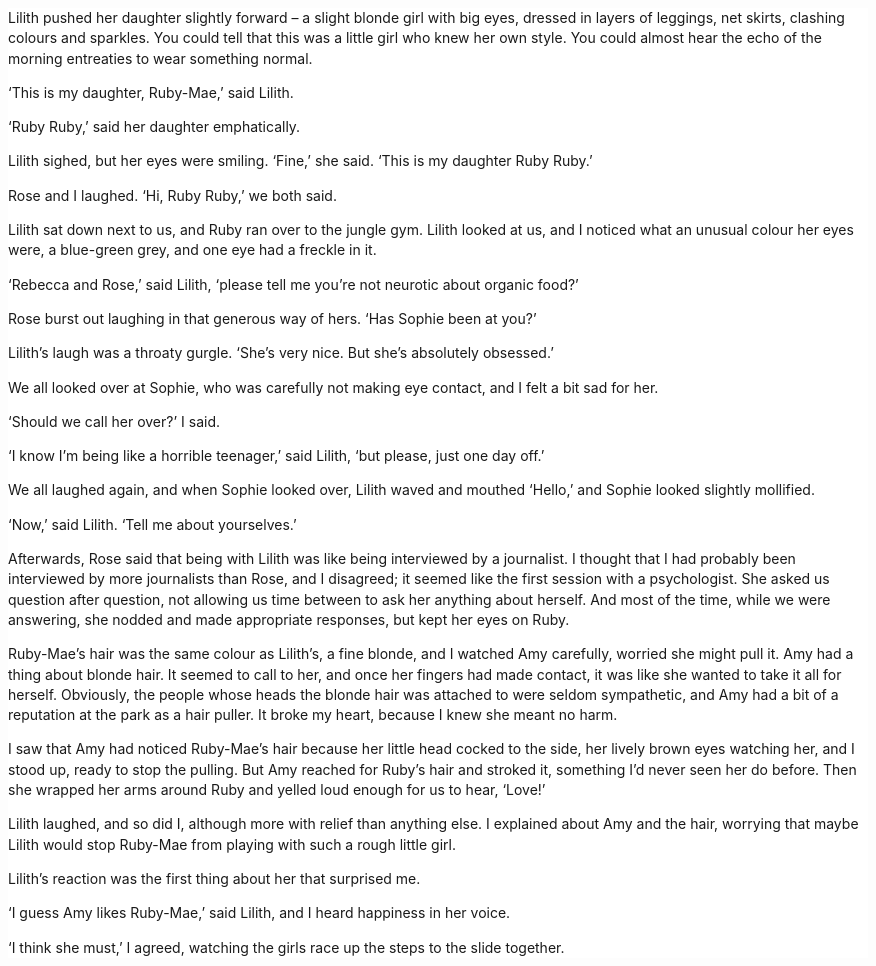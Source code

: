 Lilith pushed her daughter slightly forward – a slight blonde girl with big eyes, dressed in layers of leggings, net skirts, clashing colours and sparkles. You could tell that this was a little girl who knew her own style. You could almost hear the echo of the morning entreaties to wear something normal.

‘This is my daughter, Ruby-Mae,’ said Lilith.

‘Ruby Ruby,’ said her daughter emphatically.

Lilith sighed, but her eyes were smiling. ‘Fine,’ she said. ‘This is my daughter Ruby Ruby.’

Rose and I laughed. ‘Hi, Ruby Ruby,’ we both said.

Lilith sat down next to us, and Ruby ran over to the jungle gym. Lilith looked at us, and I noticed what an unusual colour her eyes were, a blue-green grey, and one eye had a freckle in it.

‘Rebecca and Rose,’ said Lilith, ‘please tell me you’re not neurotic about organic food?’

Rose burst out laughing in that generous way of hers. ‘Has Sophie been at you?’

Lilith’s laugh was a throaty gurgle. ‘She’s very nice. But she’s absolutely obsessed.’

We all looked over at Sophie, who was carefully not making eye contact, and I felt a bit sad for her.

‘Should we call her over?’ I said.

‘I know I’m being like a horrible teenager,’ said Lilith, ‘but please, just one day off.’

We all laughed again, and when Sophie looked over, Lilith waved and mouthed ‘Hello,’ and Sophie looked slightly mollified.

‘Now,’ said Lilith. ‘Tell me about yourselves.’

Afterwards, Rose said that being with Lilith was like being interviewed by a journalist. I thought that I had probably been interviewed by more journalists than Rose, and I disagreed; it seemed like the first session with a psychologist. She asked us question after question, not allowing us time between to ask her anything about herself. And most of the time, while we were answering, she nodded and made appropriate responses, but kept her eyes on Ruby.

Ruby-Mae’s hair was the same colour as Lilith’s, a fine blonde, and I watched Amy carefully, worried she might pull it. Amy had a thing about blonde hair. It seemed to call to her, and once her fingers had made contact, it was like she wanted to take it all for herself. Obviously, the people whose heads the blonde hair was attached to were seldom sympathetic, and Amy had a bit of a reputation at the park as a hair puller. It broke my heart, because I knew she meant no harm.

I saw that Amy had noticed Ruby-Mae’s hair because her little head cocked to the side, her lively brown eyes watching her, and I stood up, ready to stop the pulling. But Amy reached for Ruby’s hair and stroked it, something I’d never seen her do before. Then she wrapped her arms around Ruby and yelled loud enough for us to hear, ‘Love!’

Lilith laughed, and so did I, although more with relief than anything else. I explained about Amy and the hair, worrying that maybe Lilith would stop Ruby-Mae from playing with such a rough little girl.

Lilith’s reaction was the first thing about her that surprised me.

‘I guess Amy likes Ruby-Mae,’ said Lilith, and I heard happiness in her voice.

‘I think she must,’ I agreed, watching the girls race up the steps to the slide together.

